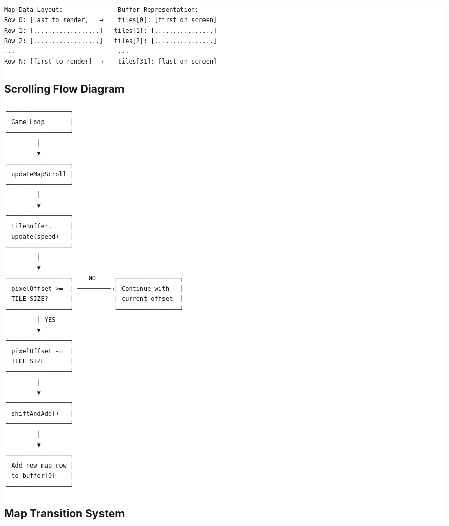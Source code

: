 ```
Map Data Layout:               Buffer Representation:
Row 0: [last to render]   →    tiles[0]: [first on screen]
Row 1: [..................]   tiles[1]: [................]
Row 2: [..................]   tiles[2]: [................]
...                            ...
Row N: [first to render]  →    tiles[31]: [last on screen]
```

## Scrolling Flow Diagram

```
┌─────────────────┐
│ Game Loop       │
└─────────────────┘
         │
         ▼
┌─────────────────┐
│ updateMapScroll │
└─────────────────┘
         │
         ▼
┌─────────────────┐
│ tileBuffer.     │
│ update(speed)   │
└─────────────────┘
         │
         ▼
┌─────────────────┐    NO     ┌─────────────────┐
│ pixelOffset >=  │ ─────────→│ Continue with   │
│ TILE_SIZE?      │           │ current offset  │
└─────────────────┘           └─────────────────┘
         │ YES
         ▼
┌─────────────────┐
│ pixelOffset -=  │
│ TILE_SIZE       │
└─────────────────┘
         │
         ▼
┌─────────────────┐
│ shiftAndAdd()   │
└─────────────────┘
         │
         ▼
┌─────────────────┐
│ Add new map row │
│ to buffer[0]    │
└─────────────────┘
```

## Map Transition System
